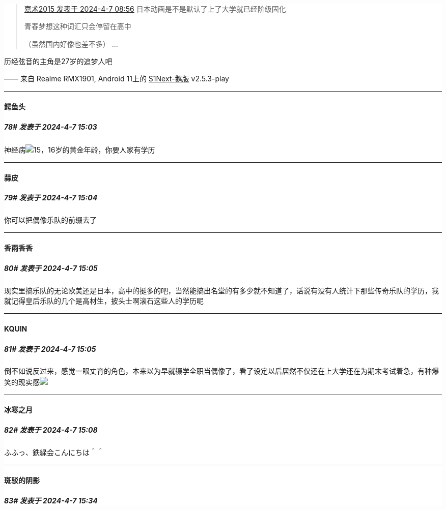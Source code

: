 <blockquote><a href="httphttps://bbs.saraba1st.com/2b/forum.php?mod=redirect&amp;goto=findpost&amp;pid=64508470&amp;ptid=2178807" target="_blank">嘉术2015 发表于 2024-4-7 08:56</a>
日本动画是不是默认了上了大学就已经阶级固化

青春梦想这种词汇只会停留在高中

（虽然国内好像也差不多） ...</blockquote>
历经弦音的主角是27岁的追梦人吧

—— 来自 Realme RMX1901, Android 11上的 [S1Next-鹅版](https://github.com/ykrank/S1-Next/releases) v2.5.3-play


*****

####  鳄鱼头  
##### 78#       发表于 2024-4-7 15:03

神经病<img src="https://static.saraba1st.com/image/smiley/face2017/020.png" referrerpolicy="no-referrer">15，16岁的黄金年龄，你要人家有学历

*****

####  蒜皮  
##### 79#       发表于 2024-4-7 15:04

你可以把偶像乐队的前缀去了

*****

####  香雨香香  
##### 80#       发表于 2024-4-7 15:05

现实里搞乐队的无论欧美还是日本，高中的挺多的吧，当然能搞出名堂的有多少就不知道了，话说有没有人统计下那些传奇乐队的学历，我就记得皇后乐队的几个是高材生，披头士啊滚石这些人的学历呢


*****

####  KQUIN  
##### 81#       发表于 2024-4-7 15:05

倒不如说反过来，感觉一眼丈育的角色，本来以为早就辍学全职当偶像了，看了设定以后居然不仅还在上大学还在为期末考试着急，有种爆笑的现实感<img src="https://static.saraba1st.com/image/smiley/face2017/067.png" referrerpolicy="no-referrer">


*****

####  冰寒之月  
##### 82#       发表于 2024-4-7 15:08

ふふっ、鉄緑会こんにちは＾＾


*****

####  斑驳的阴影  
##### 83#       发表于 2024-4-7 15:34
